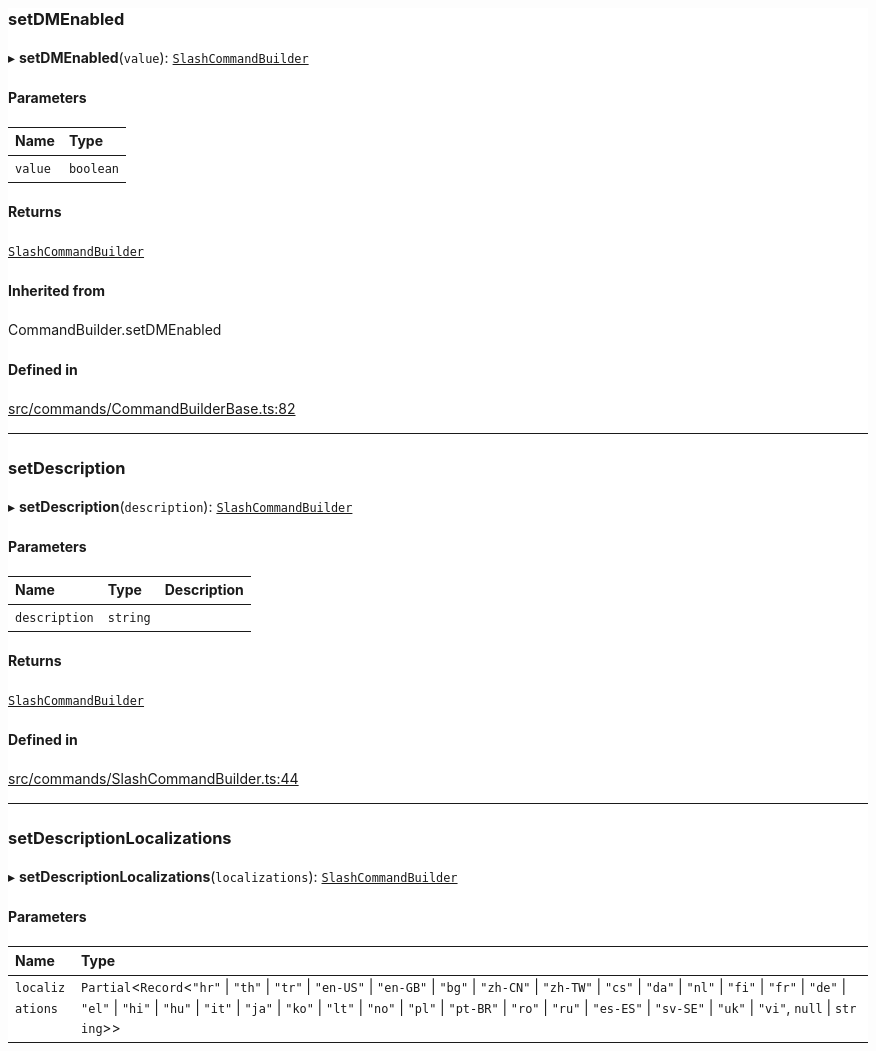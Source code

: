 ### setDMEnabled

▸ **setDMEnabled**(`value`): [`SlashCommandBuilder`](SlashCommandBuilder.md)

#### Parameters

| Name | Type |
| :------ | :------ |
| `value` | `boolean` |

#### Returns

[`SlashCommandBuilder`](SlashCommandBuilder.md)

#### Inherited from

CommandBuilder.setDMEnabled

#### Defined in

[src/commands/CommandBuilderBase.ts:82](https://github.com/ssMMiles/interactions.ts/blob/df1cc9e/packages/builders/src/commands/CommandBuilderBase.ts#L82)

___

### setDescription

▸ **setDescription**(`description`): [`SlashCommandBuilder`](SlashCommandBuilder.md)

#### Parameters

| Name | Type | Description |
| :------ | :------ | :------ |
| `description` | `string` |  |

#### Returns

[`SlashCommandBuilder`](SlashCommandBuilder.md)

#### Defined in

[src/commands/SlashCommandBuilder.ts:44](https://github.com/ssMMiles/interactions.ts/blob/df1cc9e/packages/builders/src/commands/SlashCommandBuilder.ts#L44)

___

### setDescriptionLocalizations

▸ **setDescriptionLocalizations**(`localizations`): [`SlashCommandBuilder`](SlashCommandBuilder.md)

#### Parameters

| Name | Type |
| :------ | :------ |
| `localizations` | `Partial`<`Record`<``"hr"`` \| ``"th"`` \| ``"tr"`` \| ``"en-US"`` \| ``"en-GB"`` \| ``"bg"`` \| ``"zh-CN"`` \| ``"zh-TW"`` \| ``"cs"`` \| ``"da"`` \| ``"nl"`` \| ``"fi"`` \| ``"fr"`` \| ``"de"`` \| ``"el"`` \| ``"hi"`` \| ``"hu"`` \| ``"it"`` \| ``"ja"`` \| ``"ko"`` \| ``"lt"`` \| ``"no"`` \| ``"pl"`` \| ``"pt-BR"`` \| ``"ro"`` \| ``"ru"`` \| ``"es-ES"`` \| ``"sv-SE"`` \| ``"uk"`` \| ``"vi"``, ``null`` \| `string`\>\> |
